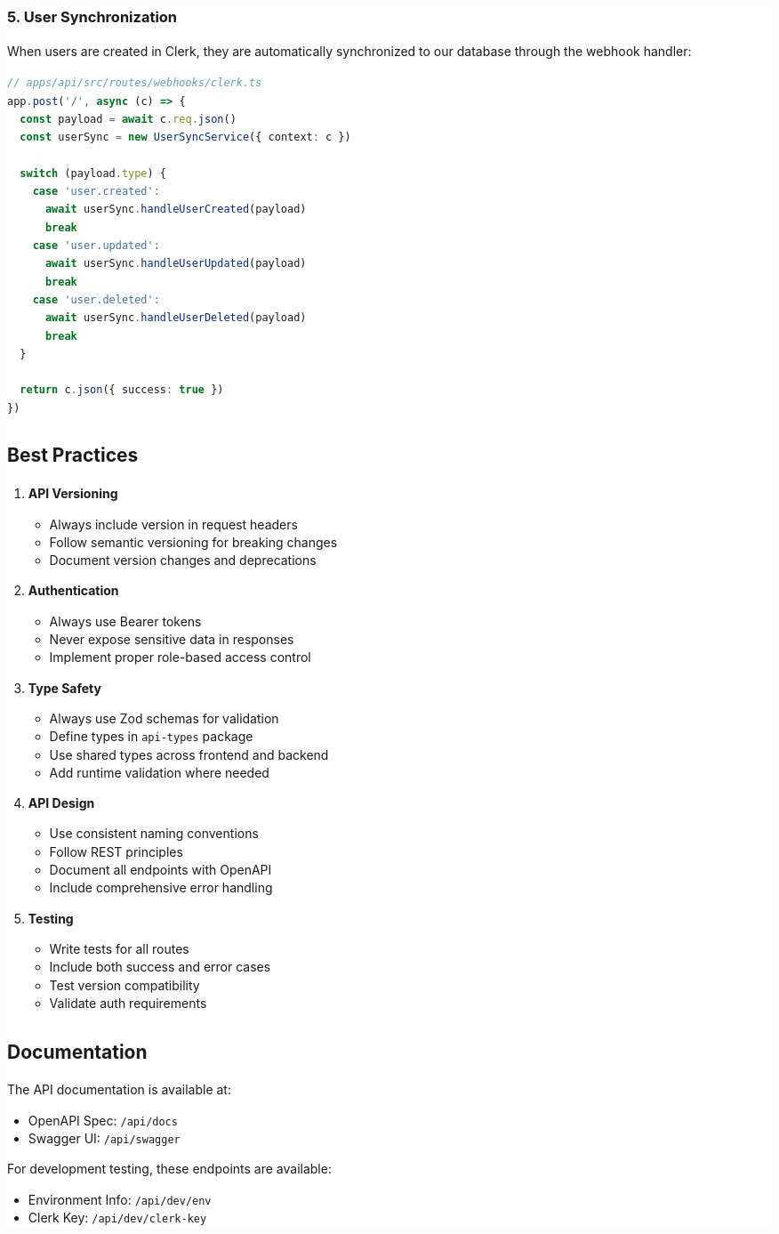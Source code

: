 ### 5. User Synchronization

When users are created in Clerk, they are automatically synchronized to our database through the webhook handler:

```typescript
// apps/api/src/routes/webhooks/clerk.ts
app.post('/', async (c) => {
  const payload = await c.req.json()
  const userSync = new UserSyncService({ context: c })

  switch (payload.type) {
    case 'user.created':
      await userSync.handleUserCreated(payload)
      break
    case 'user.updated':
      await userSync.handleUserUpdated(payload)
      break
    case 'user.deleted':
      await userSync.handleUserDeleted(payload)
      break
  }

  return c.json({ success: true })
})
```

## Best Practices

1. **API Versioning**
   - Always include version in request headers
   - Follow semantic versioning for breaking changes
   - Document version changes and deprecations

2. **Authentication**
   - Always use Bearer tokens
   - Never expose sensitive data in responses
   - Implement proper role-based access control

3. **Type Safety**
   - Always use Zod schemas for validation
   - Define types in `api-types` package
   - Use shared types across frontend and backend
   - Add runtime validation where needed

4. **API Design**
   - Use consistent naming conventions
   - Follow REST principles
   - Document all endpoints with OpenAPI
   - Include comprehensive error handling

5. **Testing**
   - Write tests for all routes
   - Include both success and error cases
   - Test version compatibility
   - Validate auth requirements

## Documentation

The API documentation is available at:
- OpenAPI Spec: `/api/docs`
- Swagger UI: `/api/swagger`

For development testing, these endpoints are available:
- Environment Info: `/api/dev/env`
- Clerk Key: `/api/dev/clerk-key`
